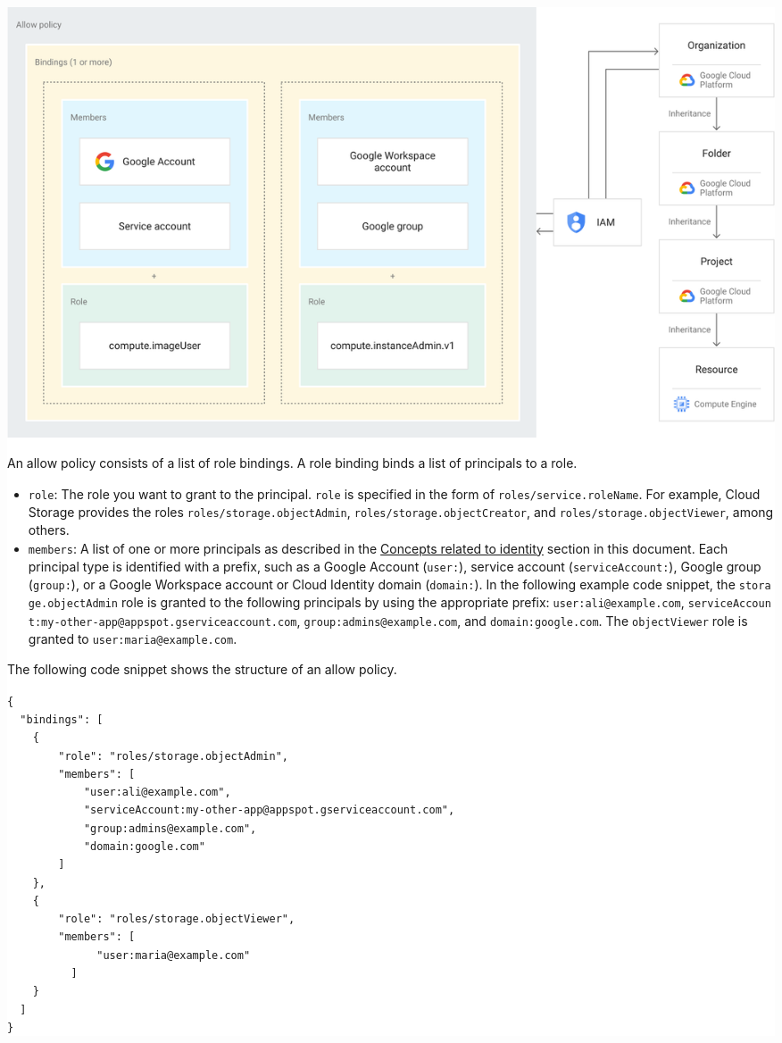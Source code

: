 ![image info](../pictures/iam-overview-policy.svg)

An allow policy consists of a list of role bindings. A role binding binds a list of principals to a role.

- `role`: The role you want to grant to the principal. `role` is specified in the form of `roles/service.roleName`. For example, Cloud Storage provides the roles `roles/storage.objectAdmin`, `roles/storage.objectCreator`, and `roles/storage.objectViewer`, among others.
- `members`: A list of one or more principals as described in the [Concepts related to identity](https://cloud.google.com/iam/docs/overview#concepts_related_identity) section in this document. Each principal type is identified with a prefix, such as a Google Account (`user:`), service account (`serviceAccount:`), Google group (`group:`), or a Google Workspace account or Cloud Identity domain (`domain:`). In the following example code snippet, the `storage.objectAdmin` role is granted to the following principals by using the appropriate prefix: `user:ali@example.com`, `serviceAccount:my-other-app@appspot.gserviceaccount.com`, `group:admins@example.com`, and `domain:google.com`. The `objectViewer` role is granted to `user:maria@example.com`.

The following code snippet shows the structure of an allow policy.

```
{
  "bindings": [
    {
		"role": "roles/storage.objectAdmin",      
		"members": [        
			"user:ali@example.com",
			"serviceAccount:my-other-app@appspot.gserviceaccount.com",
			"group:admins@example.com",        
			"domain:google.com"      
		]    
	},    
	{
		"role": "roles/storage.objectViewer",      
		"members": [        
		      "user:maria@example.com"      
		  ]    
	}
  ]
}
```
